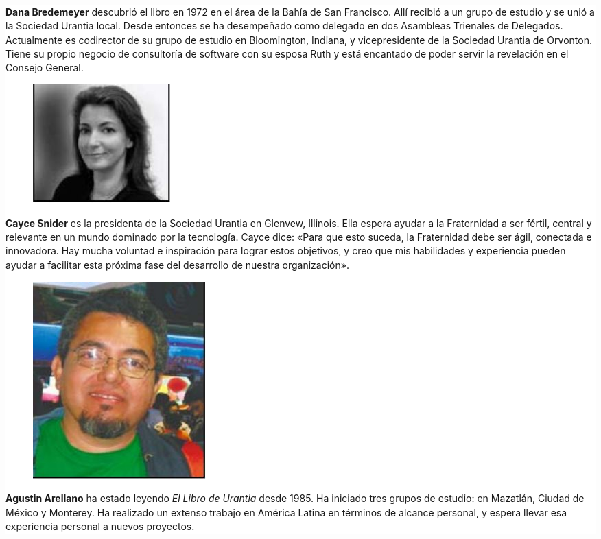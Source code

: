 **Dana Bredemeyer** descubrió el libro en 1972 en el área de la Bahía de San Francisco. Allí recibió a un grupo de estudio y se unió a la Sociedad Urantia local. Desde entonces se ha desempeñado como delegado en dos Asambleas Trienales de Delegados. Actualmente es codirector de su grupo de estudio en Bloomington, Indiana, y vicepresidente de la Sociedad Urantia de Orvonton. Tiene su propio negocio de consultoría de software con su esposa Ruth y está encantado de poder servir la revelación en el Consejo General.

<figure id="Figure_5" class="image urantiapedia">
<img src="/image/article/The_Mighty_Messenger/2012_Winter/Cayce_Snider.jpg">
</figure>

**Cayce Snider** es la presidenta de la Sociedad Urantia en Glenvew, Illinois. Ella espera ayudar a la Fraternidad a ser fértil, central y relevante en un mundo dominado por la tecnología. Cayce dice: «Para que esto suceda, la Fraternidad debe ser ágil, conectada e innovadora. Hay mucha voluntad e inspiración para lograr estos objetivos, y creo que mis habilidades y experiencia pueden ayudar a facilitar esta próxima fase del desarrollo de nuestra organización».

<figure id="Figure_6" class="image urantiapedia">
<img src="/image/article/The_Mighty_Messenger/2012_Winter/Agustin_Arellano.jpg">
</figure>

**Agustin Arellano** ha estado leyendo _El Libro de Urantia_ desde 1985. Ha iniciado tres grupos de estudio: en Mazatlán, Ciudad de México y Monterey. Ha realizado un extenso trabajo en América Latina en términos de alcance personal, y espera llevar esa experiencia personal a nuevos proyectos.

<figure id="Figure_7" class="image urantiapedia">